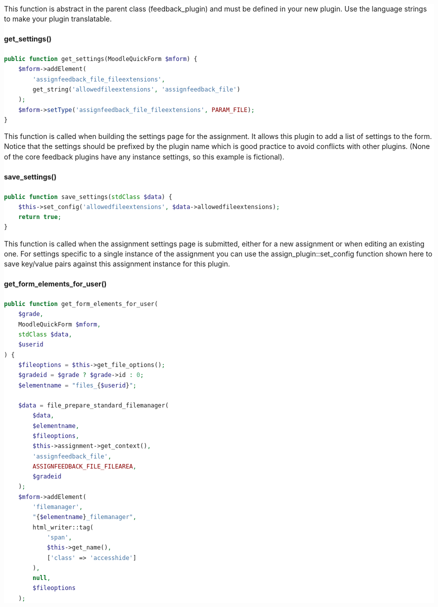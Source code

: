 This function is abstract in the parent class (feedback_plugin) and must be defined in your new plugin. Use the language strings to make your plugin translatable.

#### get_settings()

```php
public function get_settings(MoodleQuickForm $mform) {
    $mform->addElement(
        'assignfeedback_file_fileextensions',
        get_string('allowedfileextensions', 'assignfeedback_file')
    );
    $mform->setType('assignfeedback_file_fileextensions', PARAM_FILE);
}
```

This function is called when building the settings page for the assignment. It allows this plugin to add a list of settings to the form. Notice that the settings should be prefixed by the plugin name which is good practice to avoid conflicts with other plugins. (None of the core feedback plugins have any instance settings, so this example is fictional).

#### save_settings()

```php
public function save_settings(stdClass $data) {
    $this->set_config('allowedfileextensions', $data->allowedfileextensions);
    return true;
}
```

This function is called when the assignment settings page is submitted, either for a new assignment or when editing an existing one. For settings specific to a single instance of the assignment you can use the assign_plugin::set_config function shown here to save key/value pairs against this assignment instance for this plugin.

#### get_form_elements_for_user()

```php
public function get_form_elements_for_user(
    $grade,
    MoodleQuickForm $mform,
    stdClass $data,
    $userid
) {
    $fileoptions = $this->get_file_options();
    $gradeid = $grade ? $grade->id : 0;
    $elementname = "files_{$userid}";

    $data = file_prepare_standard_filemanager(
        $data,
        $elementname,
        $fileoptions,
        $this->assignment->get_context(),
        'assignfeedback_file',
        ASSIGNFEEDBACK_FILE_FILEAREA,
        $gradeid
    );
    $mform->addElement(
        'filemanager',
        "{$elementname}_filemanager",
        html_writer::tag(
            'span',
            $this->get_name(),
            ['class' => 'accesshide']
        ),
        null,
        $fileoptions
    );
```